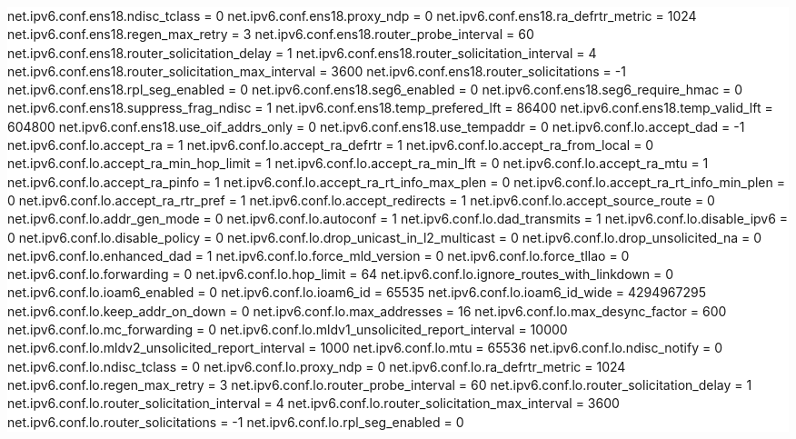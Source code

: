 net.ipv6.conf.ens18.ndisc_tclass = 0
net.ipv6.conf.ens18.proxy_ndp = 0
net.ipv6.conf.ens18.ra_defrtr_metric = 1024
net.ipv6.conf.ens18.regen_max_retry = 3
net.ipv6.conf.ens18.router_probe_interval = 60
net.ipv6.conf.ens18.router_solicitation_delay = 1
net.ipv6.conf.ens18.router_solicitation_interval = 4
net.ipv6.conf.ens18.router_solicitation_max_interval = 3600
net.ipv6.conf.ens18.router_solicitations = -1
net.ipv6.conf.ens18.rpl_seg_enabled = 0
net.ipv6.conf.ens18.seg6_enabled = 0
net.ipv6.conf.ens18.seg6_require_hmac = 0
net.ipv6.conf.ens18.suppress_frag_ndisc = 1
net.ipv6.conf.ens18.temp_prefered_lft = 86400
net.ipv6.conf.ens18.temp_valid_lft = 604800
net.ipv6.conf.ens18.use_oif_addrs_only = 0
net.ipv6.conf.ens18.use_tempaddr = 0
net.ipv6.conf.lo.accept_dad = -1
net.ipv6.conf.lo.accept_ra = 1
net.ipv6.conf.lo.accept_ra_defrtr = 1
net.ipv6.conf.lo.accept_ra_from_local = 0
net.ipv6.conf.lo.accept_ra_min_hop_limit = 1
net.ipv6.conf.lo.accept_ra_min_lft = 0
net.ipv6.conf.lo.accept_ra_mtu = 1
net.ipv6.conf.lo.accept_ra_pinfo = 1
net.ipv6.conf.lo.accept_ra_rt_info_max_plen = 0
net.ipv6.conf.lo.accept_ra_rt_info_min_plen = 0
net.ipv6.conf.lo.accept_ra_rtr_pref = 1
net.ipv6.conf.lo.accept_redirects = 1
net.ipv6.conf.lo.accept_source_route = 0
net.ipv6.conf.lo.addr_gen_mode = 0
net.ipv6.conf.lo.autoconf = 1
net.ipv6.conf.lo.dad_transmits = 1
net.ipv6.conf.lo.disable_ipv6 = 0
net.ipv6.conf.lo.disable_policy = 0
net.ipv6.conf.lo.drop_unicast_in_l2_multicast = 0
net.ipv6.conf.lo.drop_unsolicited_na = 0
net.ipv6.conf.lo.enhanced_dad = 1
net.ipv6.conf.lo.force_mld_version = 0
net.ipv6.conf.lo.force_tllao = 0
net.ipv6.conf.lo.forwarding = 0
net.ipv6.conf.lo.hop_limit = 64
net.ipv6.conf.lo.ignore_routes_with_linkdown = 0
net.ipv6.conf.lo.ioam6_enabled = 0
net.ipv6.conf.lo.ioam6_id = 65535
net.ipv6.conf.lo.ioam6_id_wide = 4294967295
net.ipv6.conf.lo.keep_addr_on_down = 0
net.ipv6.conf.lo.max_addresses = 16
net.ipv6.conf.lo.max_desync_factor = 600
net.ipv6.conf.lo.mc_forwarding = 0
net.ipv6.conf.lo.mldv1_unsolicited_report_interval = 10000
net.ipv6.conf.lo.mldv2_unsolicited_report_interval = 1000
net.ipv6.conf.lo.mtu = 65536
net.ipv6.conf.lo.ndisc_notify = 0
net.ipv6.conf.lo.ndisc_tclass = 0
net.ipv6.conf.lo.proxy_ndp = 0
net.ipv6.conf.lo.ra_defrtr_metric = 1024
net.ipv6.conf.lo.regen_max_retry = 3
net.ipv6.conf.lo.router_probe_interval = 60
net.ipv6.conf.lo.router_solicitation_delay = 1
net.ipv6.conf.lo.router_solicitation_interval = 4
net.ipv6.conf.lo.router_solicitation_max_interval = 3600
net.ipv6.conf.lo.router_solicitations = -1
net.ipv6.conf.lo.rpl_seg_enabled = 0